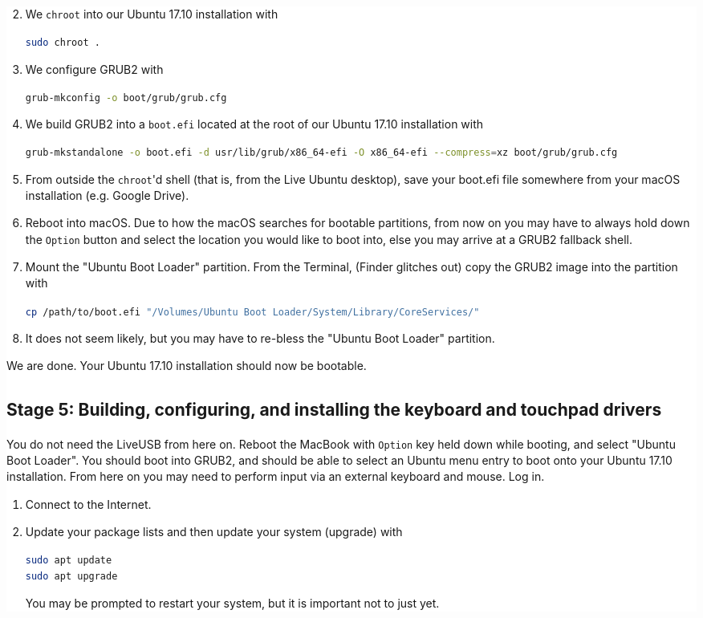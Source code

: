 2. We `chroot` into our Ubuntu 17.10 installation with
    
    ```bash
    sudo chroot .
    ```
3. We configure GRUB2 with
    
    ```bash
    grub-mkconfig -o boot/grub/grub.cfg
    ```
4. We build GRUB2 into a `boot.efi` located at the root of our Ubuntu
    17.10 installation with
    
    ```bash
    grub-mkstandalone -o boot.efi -d usr/lib/grub/x86_64-efi -O x86_64-efi --compress=xz boot/grub/grub.cfg
    ```
5. From outside the `chroot`'d shell (that is, from the Live Ubuntu
    desktop), save your boot.efi file somewhere from your macOS
    installation (e.g. Google Drive).
6. Reboot into macOS. Due to how the macOS searches for bootable
    partitions, from now on you may have to always hold down the
    `Option` button and select the location you would like to boot
    into, else you may arrive at a GRUB2 fallback shell.
7. Mount the "Ubuntu Boot Loader" partition. From the Terminal,
    (Finder glitches out) copy the GRUB2 image into the partition with
    
    ```bash
    cp /path/to/boot.efi "/Volumes/Ubuntu Boot Loader/System/Library/CoreServices/"
    ```
  
8. It does not seem likely, but you may have to re-bless the "Ubuntu
    Boot Loader" partition.

We are done. Your Ubuntu 17.10 installation should now be bootable.

## Stage 5: Building, configuring, and installing the keyboard and touchpad drivers

You do not need the LiveUSB from here on. Reboot the MacBook with
`Option` key held down while booting, and select "Ubuntu Boot Loader".
You should boot into GRUB2, and should be able to select an Ubuntu
menu entry to boot onto your Ubuntu 17.10 installation. From here on
you may need to perform input via an external keyboard and mouse. Log
in.

1. Connect to the Internet.
2. Update your package lists and then update your system (upgrade)
    with
    
    ```bash
    sudo apt update
    sudo apt upgrade
    ```
    You may be prompted to restart your system, but it is important not to just yet.
